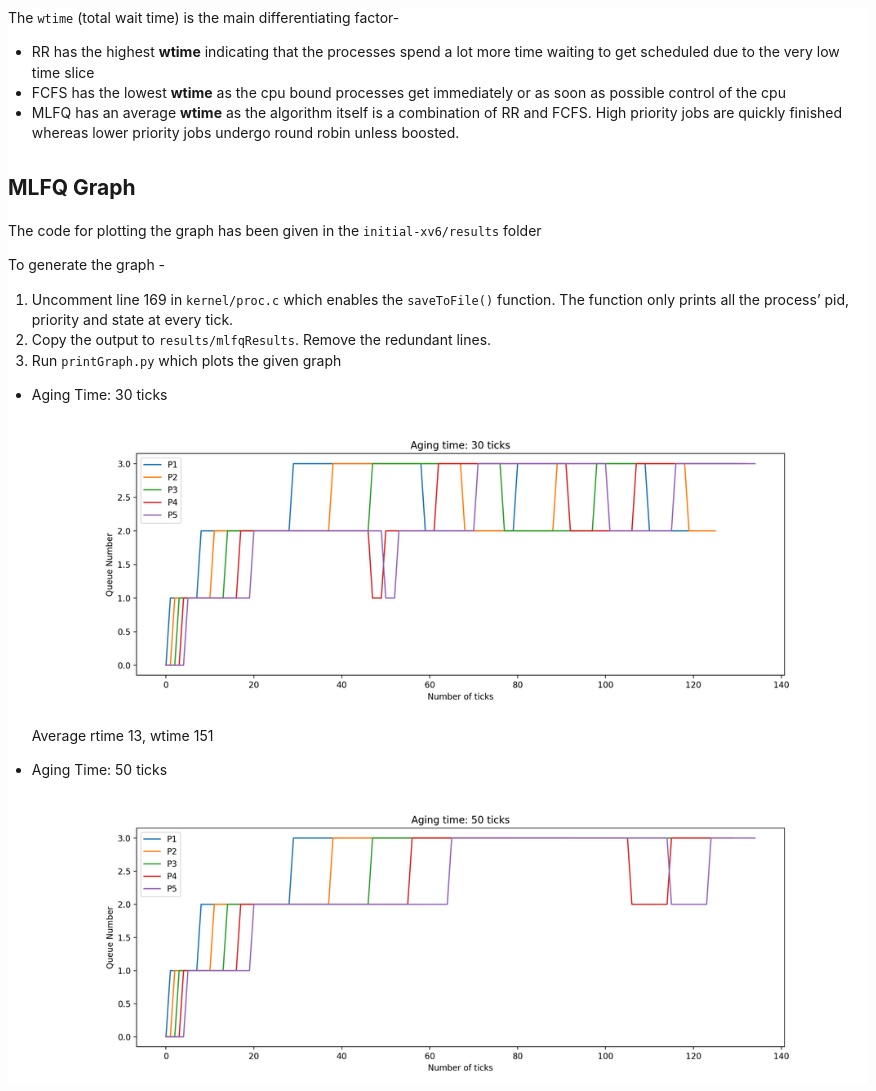 The `wtime` (total wait time) is the main differentiating factor-

- RR has the highest **wtime** indicating that the processes spend a lot more time waiting to get scheduled due to the very low time slice
- FCFS has the lowest **wtime** as the cpu bound processes get immediately or as soon as possible control of the cpu
- MLFQ has an average **wtime** as the algorithm itself is a combination of RR and FCFS. High priority jobs are quickly finished whereas lower priority jobs undergo round robin unless boosted.

## MLFQ Graph

The code for plotting the graph has been given in the `initial-xv6/results` folder

To generate the graph -

1. Uncomment line 169 in `kernel/proc.c` which enables the `saveToFile()` function. The function only prints all the process’ pid, priority and state at every tick.
2. Copy the output to `results/mlfqResults`. Remove the redundant lines.
3. Run `printGraph.py` which plots the given graph
- Aging Time: 30 ticks
    
    ![30ticks.png](../initial-xv6/mlfqAnalysis/results/30ticks.png)
    
    Average rtime 13, wtime 151
    
- Aging Time: 50 ticks
    
    ![50ticks.png](../initial-xv6/mlfqAnalysis/results/50ticks.png)
    